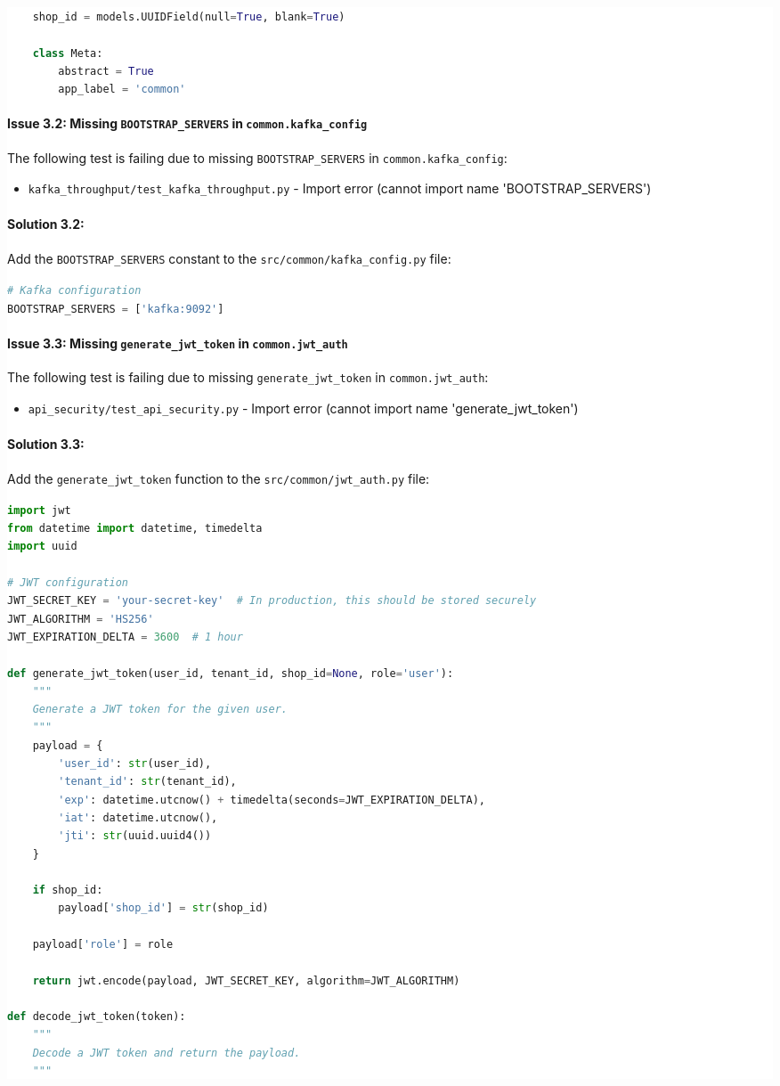 ```python
    shop_id = models.UUIDField(null=True, blank=True)

    class Meta:
        abstract = True
        app_label = 'common'
```

#### Issue 3.2: Missing `BOOTSTRAP_SERVERS` in `common.kafka_config`

The following test is failing due to missing `BOOTSTRAP_SERVERS` in `common.kafka_config`:
- `kafka_throughput/test_kafka_throughput.py` - Import error (cannot import name 'BOOTSTRAP_SERVERS')

#### Solution 3.2:

Add the `BOOTSTRAP_SERVERS` constant to the `src/common/kafka_config.py` file:

```python
# Kafka configuration
BOOTSTRAP_SERVERS = ['kafka:9092']
```

#### Issue 3.3: Missing `generate_jwt_token` in `common.jwt_auth`

The following test is failing due to missing `generate_jwt_token` in `common.jwt_auth`:
- `api_security/test_api_security.py` - Import error (cannot import name 'generate_jwt_token')

#### Solution 3.3:

Add the `generate_jwt_token` function to the `src/common/jwt_auth.py` file:

```python
import jwt
from datetime import datetime, timedelta
import uuid

# JWT configuration
JWT_SECRET_KEY = 'your-secret-key'  # In production, this should be stored securely
JWT_ALGORITHM = 'HS256'
JWT_EXPIRATION_DELTA = 3600  # 1 hour

def generate_jwt_token(user_id, tenant_id, shop_id=None, role='user'):
    """
    Generate a JWT token for the given user.
    """
    payload = {
        'user_id': str(user_id),
        'tenant_id': str(tenant_id),
        'exp': datetime.utcnow() + timedelta(seconds=JWT_EXPIRATION_DELTA),
        'iat': datetime.utcnow(),
        'jti': str(uuid.uuid4())
    }
    
    if shop_id:
        payload['shop_id'] = str(shop_id)
    
    payload['role'] = role
    
    return jwt.encode(payload, JWT_SECRET_KEY, algorithm=JWT_ALGORITHM)

def decode_jwt_token(token):
    """
    Decode a JWT token and return the payload.
    """
```